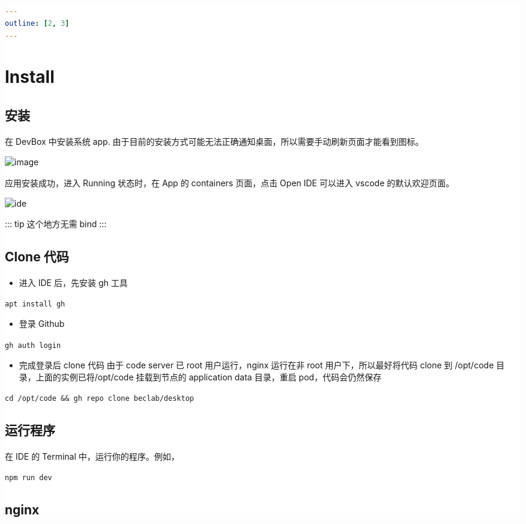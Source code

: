 ```yaml
---
outline: [2, 3]
---
```


# Install

## 安装

在 DevBox 中安装系统 app. 由于目前的安装方式可能无法正确通知桌面，所以需要手动刷新页面才能看到图标。

![image](/images/developer/develop/contribute/system-app/install/install.jpg)

应用安装成功，进入 Running 状态时，在 App 的 containers 页面，点击 Open IDE 可以进入 vscode 的默认欢迎页面。

![ide](/images/developer/develop/contribute/system-app/install/install2.jpg)

::: tip
这个地方无需 bind
:::

## Clone 代码

- 进入 IDE 后，先安装 gh 工具

```shell
apt install gh
```

- 登录 Github

```shell
gh auth login
```

- 完成登录后 clone 代码
  由于 code server 已 root 用户运行，nginx 运行在非 root 用户下，所以最好将代码 clone 到 /opt/code 目录，上面的实例已将/opt/code 挂载到节点的 application data 目录，重启 pod，代码会仍然保存

```shell
cd /opt/code && gh repo clone beclab/desktop
```

## 运行程序

在 IDE 的 Terminal 中，运行你的程序。例如，

```sh
npm run dev
```

## nginx
